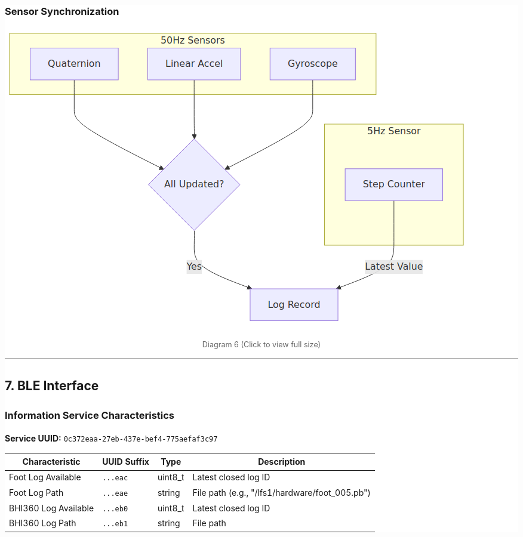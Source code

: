 ### Sensor Synchronization

<div style="max-width: 100%; overflow: hidden;">
<img src="https://raw.githubusercontent.com/Botz-Limited/sensing_system-Zephyr/Nrf5340-framework/docs/mermaid_images/Sensor_Logging_Specification/diagram_6.png" alt="Diagram 6" style="max-width: 100%; height: auto; cursor: pointer;" onclick="window.open(this.src, '_blank')">
</div>
<p style="text-align: center; font-size: 0.9em; color: #666;">
Diagram 6 (Click to view full size)
</p>


---

## 7. BLE Interface

### Information Service Characteristics

**Service UUID:** `0c372eaa-27eb-437e-bef4-775aefaf3c97`

| Characteristic | UUID Suffix | Type | Description |
|----------------|-------------|------|-------------|
| Foot Log Available | `...eac` | uint8_t | Latest closed log ID |
| Foot Log Path | `...eae` | string | File path (e.g., "/lfs1/hardware/foot_005.pb") |
| BHI360 Log Available | `...eb0` | uint8_t | Latest closed log ID |
| BHI360 Log Path | `...eb1` | string | File path |
